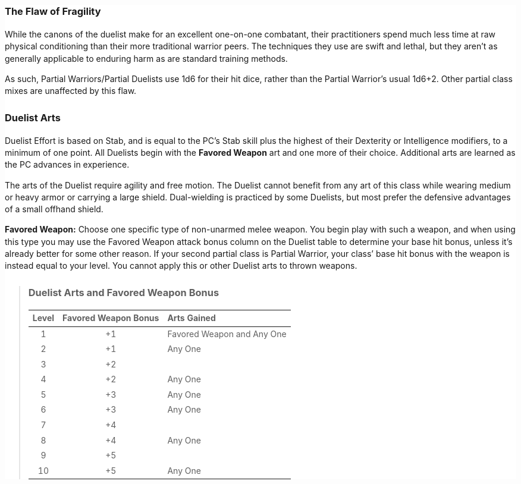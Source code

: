 ### The Flaw of Fragility

While the canons of the duelist make for an excellent one-on-one
combatant, their practitioners spend much less time at raw physical
conditioning than their more traditional warrior peers. The techniques they use are swift and lethal, but they aren’t as generally
applicable to enduring harm as are standard training methods.

As such, Partial Warriors/Partial Duelists use 1d6 for their hit
dice, rather than the Partial Warrior’s usual 1d6+2. Other partial
class mixes are unaffected by this flaw.

### Duelist Arts

Duelist Effort is based on Stab, and is equal to the PC’s Stab skill
plus the highest of their Dexterity or Intelligence modifiers, to a minimum of one point. All Duelists begin with the **Favored Weapon**
art and one more of their choice. Additional arts are learned as
the PC advances in experience.

The arts of the Duelist require agility and free motion. The Duelist
cannot benefit from any art of this class while wearing medium or
heavy armor or carrying a large shield. Dual-wielding is practiced
by some Duelists, but most prefer the defensive advantages of a
small offhand shield.

**Favored Weapon:** Choose one specific type of non-unarmed melee weapon. You begin play with such a weapon, and when using
this type you may use the Favored Weapon attack bonus column
on the Duelist table to determine your base hit bonus, unless it’s
already better for some other reason. If your second partial class
is Partial Warrior, your class’ base hit bonus with the weapon is
instead equal to your level. You cannot apply this or other Duelist
arts to thrown weapons.

<blockquote class="table">

### Duelist Arts and Favored Weapon Bonus

| Level | Favored Weapon Bonus | Arts Gained                |
| :---: | :------------------: | :------------------------- |
|   1   |          +1          | Favored Weapon and Any One |
|   2   |          +1          | Any One                    |
|   3   |          +2          |                            |
|   4   |          +2          | Any One                    |
|   5   |          +3          | Any One                    |
|   6   |          +3          | Any One                    |
|   7   |          +4          |                            |
|   8   |          +4          | Any One                    |
|   9   |          +5          |                            |
|  10   |          +5          | Any One                    |
